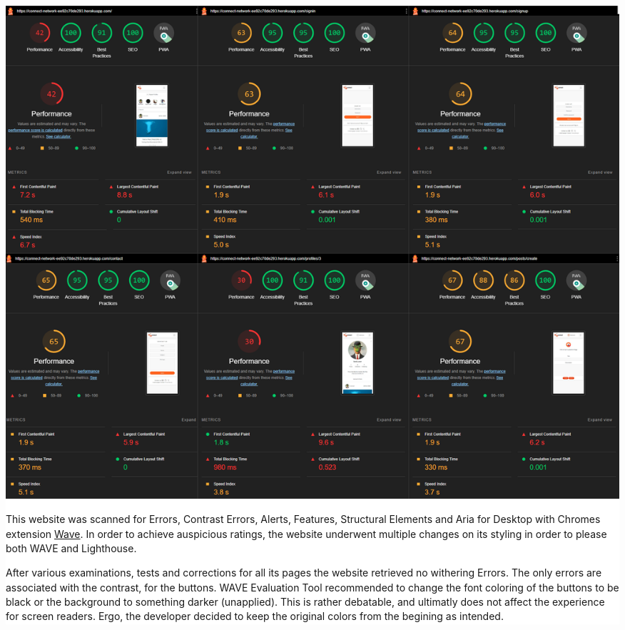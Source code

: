 <img src="readme/img/lighthousemobile.png" alt="lighthousemobile">

This website was scanned for Errors, Contrast Errors, Alerts, Features, Structural Elements and Aria for Desktop with Chromes extension [Wave](https://wave.webaim.org/).
In order to achieve auspicious ratings, the website underwent multiple changes on its styling in order to please both WAVE and Lighthouse.

After various examinations, tests and corrections for all its pages the website retrieved no withering Errors.
The only errors are associated with the contrast, for the buttons. WAVE Evaluation Tool recommended to change the font coloring of the buttons to be black or the background to something darker (unapplied). This is rather debatable, and ultimatly does not affect the experience for screen readers. Ergo, the developer decided to keep the original colors from the begining as intended.
